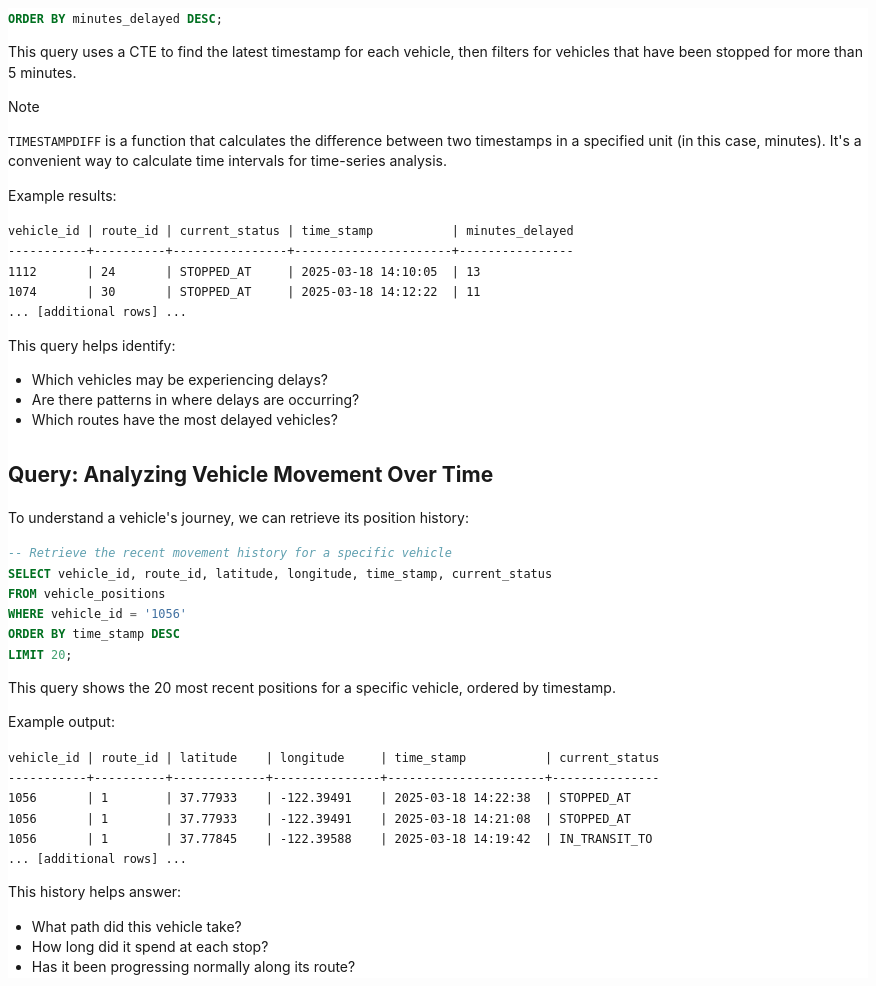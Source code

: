 ```sql
ORDER BY minutes_delayed DESC;
```

This query uses a CTE to find the latest timestamp for each vehicle, then filters for vehicles that have been stopped for more than 5 minutes.

> [!note]
> `TIMESTAMPDIFF` is a function that calculates the difference between two timestamps in a specified unit (in this case, minutes). It's a convenient way to calculate time intervals for time-series analysis.

Example results:

```text
vehicle_id | route_id | current_status | time_stamp           | minutes_delayed
-----------+----------+----------------+----------------------+----------------
1112       | 24       | STOPPED_AT     | 2025-03-18 14:10:05  | 13
1074       | 30       | STOPPED_AT     | 2025-03-18 14:12:22  | 11
... [additional rows] ...
```

This query helps identify:

- Which vehicles may be experiencing delays?
- Are there patterns in where delays are occurring?
- Which routes have the most delayed vehicles?

## Query: Analyzing Vehicle Movement Over Time

To understand a vehicle's journey, we can retrieve its position history:

```sql
-- Retrieve the recent movement history for a specific vehicle
SELECT vehicle_id, route_id, latitude, longitude, time_stamp, current_status
FROM vehicle_positions
WHERE vehicle_id = '1056'
ORDER BY time_stamp DESC
LIMIT 20;
```

This query shows the 20 most recent positions for a specific vehicle, ordered by timestamp.

Example output:

```text
vehicle_id | route_id | latitude    | longitude     | time_stamp           | current_status
-----------+----------+-------------+---------------+----------------------+---------------
1056       | 1        | 37.77933    | -122.39491    | 2025-03-18 14:22:38  | STOPPED_AT
1056       | 1        | 37.77933    | -122.39491    | 2025-03-18 14:21:08  | STOPPED_AT
1056       | 1        | 37.77845    | -122.39588    | 2025-03-18 14:19:42  | IN_TRANSIT_TO
... [additional rows] ...
```

This history helps answer:

- What path did this vehicle take?
- How long did it spend at each stop?
- Has it been progressing normally along its route?
